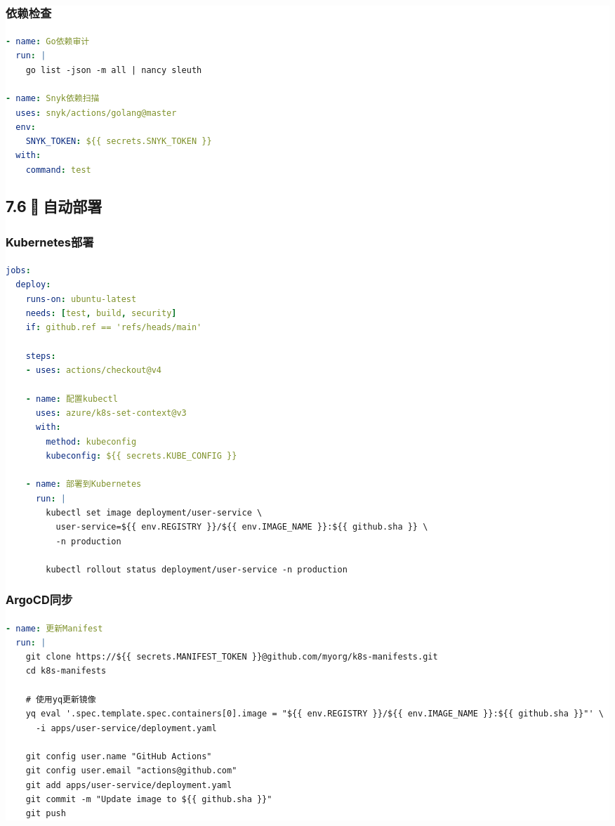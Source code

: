 ### 依赖检查

```yaml
- name: Go依赖审计
  run: |
    go list -json -m all | nancy sleuth
    
- name: Snyk依赖扫描
  uses: snyk/actions/golang@master
  env:
    SNYK_TOKEN: ${{ secrets.SNYK_TOKEN }}
  with:
    command: test
```

## 7.6 🚀 自动部署

### Kubernetes部署

```yaml
jobs:
  deploy:
    runs-on: ubuntu-latest
    needs: [test, build, security]
    if: github.ref == 'refs/heads/main'
    
    steps:
    - uses: actions/checkout@v4
    
    - name: 配置kubectl
      uses: azure/k8s-set-context@v3
      with:
        method: kubeconfig
        kubeconfig: ${{ secrets.KUBE_CONFIG }}
    
    - name: 部署到Kubernetes
      run: |
        kubectl set image deployment/user-service \
          user-service=${{ env.REGISTRY }}/${{ env.IMAGE_NAME }}:${{ github.sha }} \
          -n production
        
        kubectl rollout status deployment/user-service -n production
```

### ArgoCD同步

```yaml
- name: 更新Manifest
  run: |
    git clone https://${{ secrets.MANIFEST_TOKEN }}@github.com/myorg/k8s-manifests.git
    cd k8s-manifests
    
    # 使用yq更新镜像
    yq eval '.spec.template.spec.containers[0].image = "${{ env.REGISTRY }}/${{ env.IMAGE_NAME }}:${{ github.sha }}"' \
      -i apps/user-service/deployment.yaml
    
    git config user.name "GitHub Actions"
    git config user.email "actions@github.com"
    git add apps/user-service/deployment.yaml
    git commit -m "Update image to ${{ github.sha }}"
    git push
```
